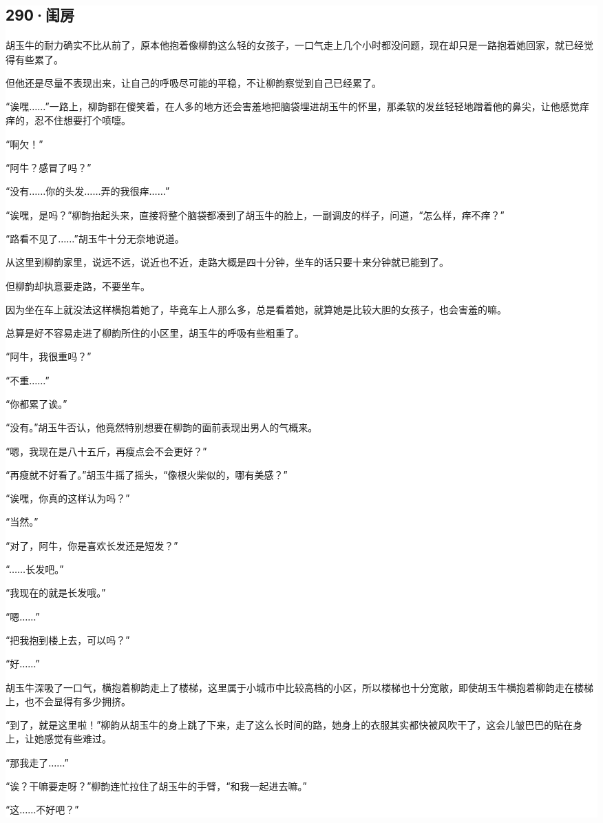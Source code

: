 ## 290 · 闺房

胡玉牛的耐力确实不比从前了，原本他抱着像柳韵这么轻的女孩子，一口气走上几个小时都没问题，现在却只是一路抱着她回家，就已经觉得有些累了。

但他还是尽量不表现出来，让自己的呼吸尽可能的平稳，不让柳韵察觉到自己已经累了。

“诶嘿……”一路上，柳韵都在傻笑着，在人多的地方还会害羞地把脑袋埋进胡玉牛的怀里，那柔软的发丝轻轻地蹭着他的鼻尖，让他感觉痒痒的，忍不住想要打个喷嚏。

“啊欠！”

“阿牛？感冒了吗？”

“没有……你的头发……弄的我很痒……”

“诶嘿，是吗？”柳韵抬起头来，直接将整个脑袋都凑到了胡玉牛的脸上，一副调皮的样子，问道，“怎么样，痒不痒？”

“路看不见了……”胡玉牛十分无奈地说道。

从这里到柳韵家里，说远不远，说近也不近，走路大概是四十分钟，坐车的话只要十来分钟就已能到了。

但柳韵却执意要走路，不要坐车。

因为坐在车上就没法这样横抱着她了，毕竟车上人那么多，总是看着她，就算她是比较大胆的女孩子，也会害羞的嘛。

总算是好不容易走进了柳韵所住的小区里，胡玉牛的呼吸有些粗重了。

“阿牛，我很重吗？”

“不重……”

“你都累了诶。”

“没有。”胡玉牛否认，他竟然特别想要在柳韵的面前表现出男人的气概来。

“嗯，我现在是八十五斤，再瘦点会不会更好？”

“再瘦就不好看了。”胡玉牛摇了摇头，“像根火柴似的，哪有美感？”

“诶嘿，你真的这样认为吗？”

“当然。”

“对了，阿牛，你是喜欢长发还是短发？”

“……长发吧。”

“我现在的就是长发哦。”

“嗯……”

“把我抱到楼上去，可以吗？”

“好……”

胡玉牛深吸了一口气，横抱着柳韵走上了楼梯，这里属于小城市中比较高档的小区，所以楼梯也十分宽敞，即使胡玉牛横抱着柳韵走在楼梯上，也不会显得有多少拥挤。

“到了，就是这里啦！”柳韵从胡玉牛的身上跳了下来，走了这么长时间的路，她身上的衣服其实都快被风吹干了，这会儿皱巴巴的贴在身上，让她感觉有些难过。

“那我走了……”

“诶？干嘛要走呀？”柳韵连忙拉住了胡玉牛的手臂，“和我一起进去嘛。”

“这……不好吧？”
